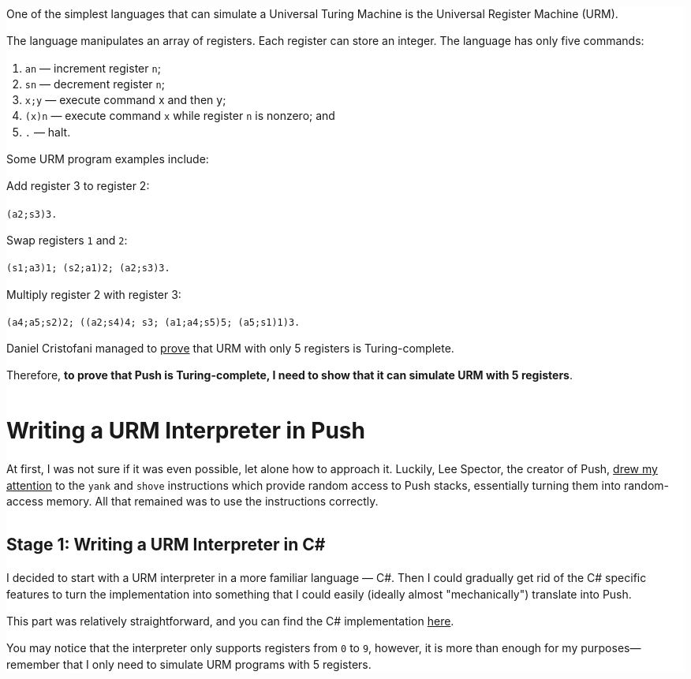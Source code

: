 One of the simplest languages that can simulate a Universal Turing Machine is the Universal Register Machine (URM).

The language manipulates an array of registers. Each register can store an integer. The language has only five commands:

1. `an` — increment register `n`;
2. `sn` — decrement register `n`;
3. `x;y` — execute command x and then y;
4. `(x)n` — execute command `x` while register `n` is nonzero; and
5. `.` — halt.

Some URM program examples include:

Add register 3 to register 2:

```urm
(a2;s3)3.
```

Swap registers `1` and `2`:

```urm
(s1;a3)1; (s2;a1)2; (a2;s3)3.
```

Multiply register 2 with register 3:

```urm
(a4;a5;s2)2; ((a2;s4)4; s3; (a1;a4;s5)5; (a5;s1)1)3.
```

Daniel Cristofani managed to [prove](http://brainfuck.org/urmutm.txt) that URM with only 5 registers is Turing-complete.

Therefore, __to prove that Push is Turing-complete, I need to show that it can simulate URM with 5 registers__.

# Writing a URM Interpreter in Push

At first, I was not sure if it was even possible, let alone how to approach it. Luckily, Lee Spector, the creator of Push, [drew my attention](https://github.com/erp12/pyshgp/discussions/167#discussioncomment-11430700) to the `yank` and `shove` instructions which provide random access to Push stacks, essentially turning them into random-access memory. All that remained was to use the instructions correctly.

## Stage 1: Writing a URM Interpreter in C#

I decided to start with a URM interpreter in a more familiar language — C#. Then I could gradually get rid of the C# specific features to turn the implementation into something that I could easily (ideally almost "mechanically") translate into Push.

This part was relatively straightforward, and you can find the C# implementation [here](https://github.com/yaskovdev/sandbox/blob/master/UniversalRegisterMachineInterpreter/UniversalRegisterMachineInterpreter/OriginalInterpreter.cs).

You may notice that the interpreter only supports registers from `0` to `9`, however, it is more than enough for my purposes—remember that I only need to simulate URM programs with 5 registers.
